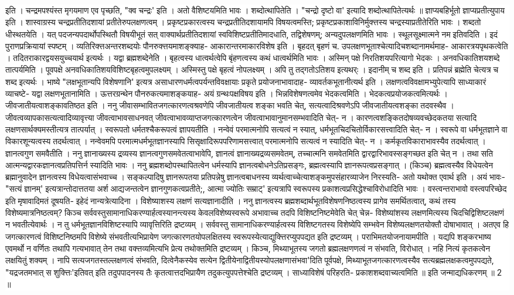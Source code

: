 इति । चन्द्रमपश्यंस्त मृगयमाण एव पृच्छति, "क्व चन्द्रः' इति । अतो वैशिष्टयमिति भावः । शब्दोत्थापितेति । "चन्द्रो दृष्टो वा' इत्यादि शब्दोत्थापितेत्यर्थः ॥ ज्ञाप्यबहिर्भूतो ज्ञाप्यप्रतीत्युपाय इति । शास्वाग्रस्य चन्द्रप्रतीतिदशायां प्रतीतेरुपलक्षणत्वम् । प्रकृष्टप्रकारत्वस्य चन्द्रप्रतीतिदशायामपि विषयत्वमस्ति; प्रकृष्टप्रकाशाविनिर्मुक्त्तस्य चन्द्रस्याप्रतीतेरिति भावः । शब्दतो धीस्थतयेति । यत् पदजन्यपदार्थोपस्थितौ विषयीभूतं सत् वाक्यार्थप्रतीतिदशायां स्वविशिष्टप्रतीतिमादधाति, तद्विशेषणम्; अन्यदुपलक्षणमिति भावः । स्थूलसूक्ष्मात्मने नम इतिवदिति । इदं पुराणप्रक्रियायां स्पष्टम् । व्यतिरिक्त्तअन्तरशब्दयोः पौनरुक्त्तयमाशङ्क्याह- आकारान्तरमाकारविशेष इति । बृहदत् बृहणं च. उपलक्षणभूताश्चेत्यादिचशब्दानामर्थमाह- आकारत्रयपृथकत्वेति । तदितराकारद्वयसयुच्चयार्थ इत्यर्थः । यद्वा ब्रह्मशब्देनेति । बृहत्वस्य धात्वर्थत्वेपि बृंहणत्वस्य कथं धात्वर्थमिति भावः । अस्मिन् पक्षे निरतिशयपरित्यागो भेदकः । अनवधिकातिशयशब्दे तात्पर्यमिति । पूवपक्षे अनवधिकातिशयविशिष्टबृहत्वमुपलक्ष्यम् । अस्मिस्तु पक्षे बृहत्वं नोपलक्ष्यम् । अपि तु तद्गतोऽतिशय इत्यथर्ः । इदानीम् च शब्द इति । प्रतिपन्नं ब्रह्मेति चेत्यत्र च शब्द इत्यर्थः । भाष्ये "लक्षभूतान्यपि विशेषणानि' इत्यत्र असाधारणधर्मत्वपर्यन्तविवक्षायाः प्रकृते प्रयोजनाभावादाह- व्यावर्तकभूतानीत्यर्थ इति । लक्षणत्वविवक्षामभ्युपेत्यापि साध्याकारं व्याचष्टे- यद्वा लक्षणभूतानामिति । ऊत्तरग्रन्थेन पौनरुकत्यमाशङ्कयाह- अयं ग्रन्थःपक्षविषय इति । भिन्नविशेषणत्वमेव भेदकत्वमिति । भेदकत्वप्रयोजकत्वमित्यर्थः । जीवजातीयत्वाशङ्कावतिष्ठत इति । ननु जीवासम्भावितजगत्कारणत्वश्रवणेपि जीवजातीयत्व शङ्का भवति चेत्, सत्यत्वादिश्रवणेऽपि जीवजातीयत्वशङ्का तदवस्थैव । जीवत्वव्यापकासत्यत्वादिव्यावृत्त्या जीवत्वाभावसाधनवत् जीवत्वाभावव्याप्तजगत्कारणत्वेन जीवत्वाभावानुमानसम्भवादिति चेत्- न । कारणत्वशङ्कितदोषव्यवच्छेदकतया सत्यादि लक्षणसार्थक्यमस्तीत्यत्र तात्पर्यात् । स्वरूपतो धर्मतश्चैकरूपत्वं ज्ञापयतीति । नन्वेवं परमात्मनोपि सत्यत्वं न स्यात्, धर्मभूतचिदचितोर्विकारसत्त्वादिति चेत्- न । स्वरूपे वा धर्मभूतज्ञाने वा विकारशून्यत्वस्य तदर्थत्वात् । नन्वेवमपि परमात्मधर्मभूतज्ञानस्यापि सिसृक्षादिरूपपरिणामसत्त्वात् परमात्मनोपि सत्यत्वं न स्यादिति चेत्- न । कर्मकृतविकाराभावस्यैव तदर्थत्वात् । ज्ञानत्वगुण समवैतीति । ननु ज्ञानाख्यस्य द्रव्यस्य ज्ञानत्वगुणसमवेतत्वाभावेपि, ज्ञानत्वं ज्ञानाख्यद्रव्यसमवेतम्, तच्चात्मनि समवेतमिति द्वारद्वारिभावस्सङ्गच्छत इति चेत् न । तथा सति आत्मन्यद्वारकज्ञानत्वप्रतिपत्तिर्न स्यादिति भावः । ननु ब्रह्मशब्दोपस्थापितत्वेन धर्मस्यापि ज्ञानत्वबोधनेऽतिप्रसङ्गः, ब्रह्मत्वस्यापि ज्ञानरूपत्वप्रसङ्गात् । (किञ्च) ब्रह्मत्वस्यैव विधेयत्वेन ब्रह्मानुवादेन ज्ञानत्वस्य विधेयत्वासंभवाच्च । सङ्कल्पादिषु ज्ञानरूपतया प्रतिपन्नेषु ज्ञानत्वबाधनस्य व्यर्थत्वाच्चेत्याशङ्कमुपसंहारव्याजेन निरस्यति- अतो यथोक्त एवार्थ इति । अयं भावः- "सत्यं ज्ञानम्' इत्यत्रान्तोदात्ततया अर्श आद्यजन्तत्वेन ज्ञानगुणकत्वप्रतीते;, आत्मा ज्योतिः सम्राट्' इत्यत्रापि स्वरूपस्य प्रकाशत्वप्रसिद्धेश्चाविरोधादिति भावः । वस्त्वन्तराभावो वस्त्वपरिच्छेद इति मृषावादिमतं दूषयति- इहेदं नान्यत्रेत्यादिना । विशेष्याशस्य लक्षणं सत्यज्ञानादीति । ननु ज्ञानत्वस्य ब्रह्मशब्दार्थभूतविशेषणनिष्ठत्वस्य प्रागेव समर्थितत्वात्, कथं तस्य विशेष्यमात्रनिष्ठत्वम्? किञ्च सर्ववस्तुसामानाधिकरण्यार्हत्वस्यानन्त्यस्य केवलविशेष्यस्वरूपे अभावाच्च तदपि विशिष्टनिष्टमेवेति चेत् चेन्न- विशेष्यांशस्य लक्षणमित्यस्य चिदचिद्विशिष्टलक्षणं न भवतीत्येवार्थः । न तु धर्मभूतज्ञानविशिष्टस्यापि व्यावृत्तिरिति द्रष्टव्यम् । सर्ववस्तु सामानाधिकरण्यार्हत्वस्य विशिष्टगतस्य विशेष्येपि सम्भवेन विशेष्यलक्षणतयोक्तौ दोषाभावात् । अतएव हि जगत्कारणत्वं विशिष्टनिष्ठमपि विशेष्ये संभवतीत्यभिप्रायेण जगत्कारणतयोपलक्षितस्य स्वरूपस्येत्याद्युक्त्तिरप्युपपद्यत इति द्रष्टव्यम् । पराभिमतयोजनायामपीति । यद्यपि शङ्करभाष्य एवमर्थो न वर्णितः तथापि गत्यभावात् तेन तथा वक्त्तव्यमित्यभि प्रेत्य तथोक्तमिति द्रष्टव्यम् । किञ्च, मिथ्याभूतस्य जगतो ब्रह्मलक्षणणत्वं न संभवति, विरोधात् । नहि नित्यं कृतकत्वेन लक्षयितुं शक्यम् । नापि सत्यजगतस्तल्लक्षणत्वं संभवति, दित्वेनैकस्येव सत्येन द्वितीयेनाद्वितीयस्योपलक्षणासंभवा'दिति पूर्वपक्षे, मिथ्याभूतजगत्कारणत्वस्यैव सत्यब्रह्मलक्षकत्वमुपपद्यते, "यद्रजतमभात् स शुक्त्तिः'इतिवत् इति तदुपपादनस्य तैः कृतत्वात्तदभिप्रायैण तदुकत्युपपत्तेश्चेति द्रष्टव्यम् । साध्याविशेषं परिहरति- प्रकाशशब्दवाच्यत्वमिति ॥ इति जन्माद्यधिकरणम् ॥ 2 ॥